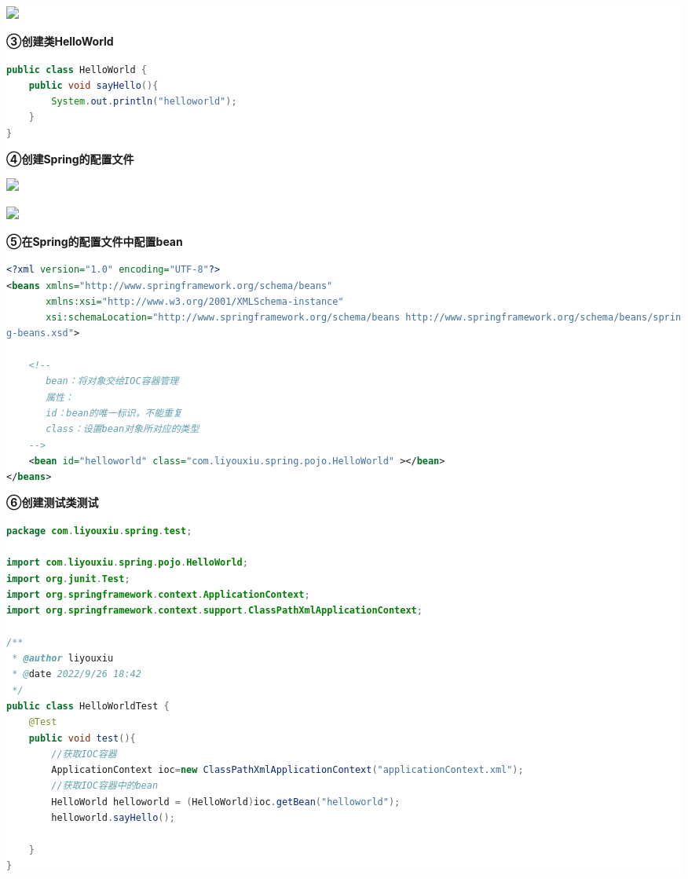 ![](https://pic1.imgdb.cn/item/6331581216f2c2beb19e14e2.jpg)

**③创建类HelloWorld**

~~~java
public class HelloWorld {
	public void sayHello(){
		System.out.println("helloworld");
	}
}
~~~

**④创建Spring的配置文件**

![](https://pic1.imgdb.cn/item/6331589416f2c2beb19e9b4b.jpg)

![](https://pic1.imgdb.cn/item/633158ae16f2c2beb19ebf08.jpg)

**⑤在Spring的配置文件中配置bean**

~~~xml
<?xml version="1.0" encoding="UTF-8"?>
<beans xmlns="http://www.springframework.org/schema/beans"
       xmlns:xsi="http://www.w3.org/2001/XMLSchema-instance"
       xsi:schemaLocation="http://www.springframework.org/schema/beans http://www.springframework.org/schema/beans/spring-beans.xsd">

    <!--
       bean：将对象交给IOC容器管理
       属性：
       id：bean的唯一标识，不能重复
       class：设置bean对象所对应的类型
    -->
    <bean id="helloworld" class="com.liyouxiu.spring.pojo.HelloWorld" ></bean>
</beans>
~~~

**⑥创建测试类测试**

~~~java
package com.liyouxiu.spring.test;

import com.liyouxiu.spring.pojo.HelloWorld;
import org.junit.Test;
import org.springframework.context.ApplicationContext;
import org.springframework.context.support.ClassPathXmlApplicationContext;

/**
 * @author liyouxiu
 * @date 2022/9/26 18:42
 */
public class HelloWorldTest {
    @Test
    public void test(){
        //获取IOC容器
        ApplicationContext ioc=new ClassPathXmlApplicationContext("applicationContext.xml");
        //获取IOC容器中的bean
        HelloWorld helloworld = (HelloWorld)ioc.getBean("helloworld");
        helloworld.sayHello();

    }
}

~~~
